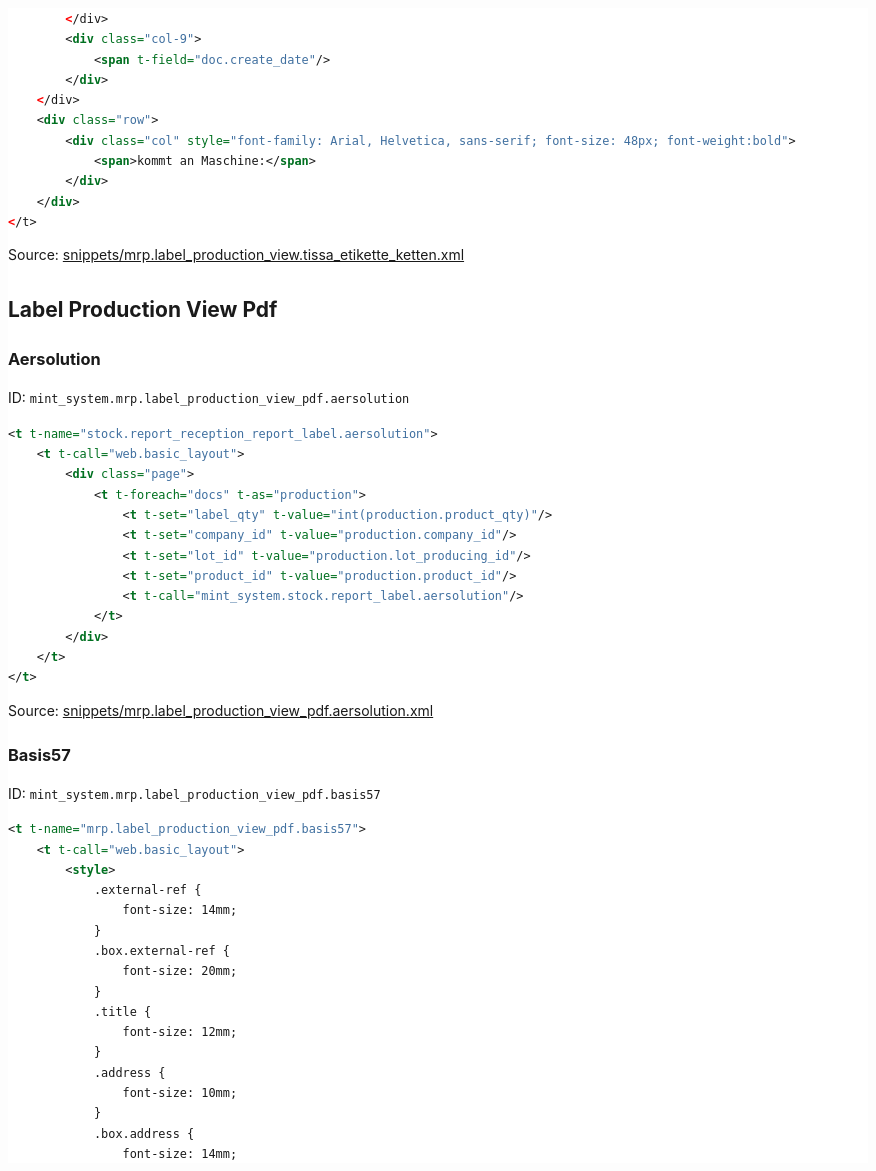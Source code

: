 ```xml
        </div>
        <div class="col-9">
            <span t-field="doc.create_date"/>
        </div>
    </div>
    <div class="row">
        <div class="col" style="font-family: Arial, Helvetica, sans-serif; font-size: 48px; font-weight:bold">
            <span>kommt an Maschine:</span>
        </div>
    </div>
</t>

```
Source: [snippets/mrp.label_production_view.tissa_etikette_ketten.xml](https://github.com/Mint-System/Odoo-Build/tree/main/snippets/mrp.label_production_view.tissa_etikette_ketten.xml)

## Label Production View Pdf

### Aersolution

ID: `mint_system.mrp.label_production_view_pdf.aersolution`

```xml
<t t-name="stock.report_reception_report_label.aersolution">
    <t t-call="web.basic_layout">
        <div class="page">
            <t t-foreach="docs" t-as="production">
                <t t-set="label_qty" t-value="int(production.product_qty)"/>
                <t t-set="company_id" t-value="production.company_id"/>
                <t t-set="lot_id" t-value="production.lot_producing_id"/>
                <t t-set="product_id" t-value="production.product_id"/>
                <t t-call="mint_system.stock.report_label.aersolution"/>
            </t>
        </div>
    </t>
</t>

```
Source: [snippets/mrp.label_production_view_pdf.aersolution.xml](https://github.com/Mint-System/Odoo-Build/tree/main/snippets/mrp.label_production_view_pdf.aersolution.xml)

### Basis57

ID: `mint_system.mrp.label_production_view_pdf.basis57`

```xml
<t t-name="mrp.label_production_view_pdf.basis57">
    <t t-call="web.basic_layout">
        <style>
            .external-ref {
                font-size: 14mm;
            }
            .box.external-ref {
                font-size: 20mm;
            }
            .title {
                font-size: 12mm;
            }
            .address {
                font-size: 10mm;
            }
            .box.address {
                font-size: 14mm;
```